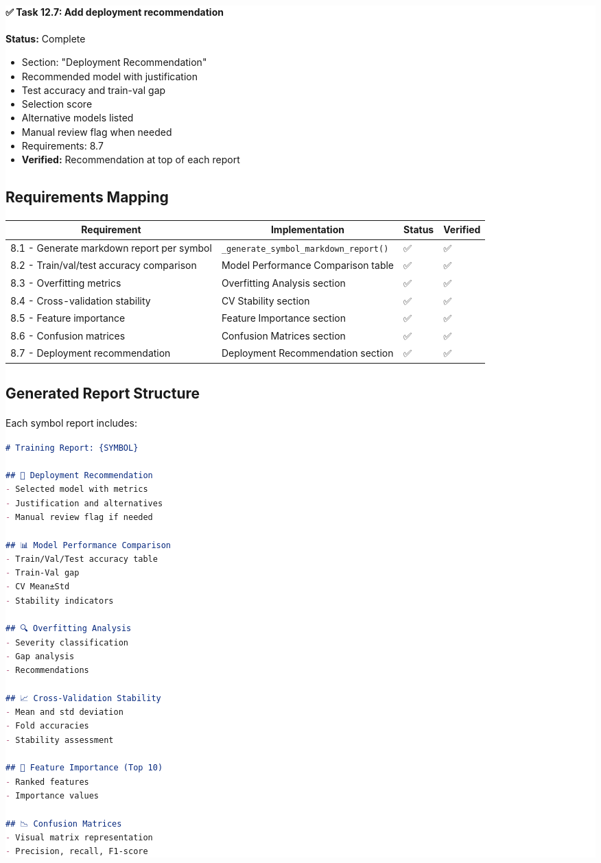 #### ✅ Task 12.7: Add deployment recommendation
**Status:** Complete
- Section: "Deployment Recommendation"
- Recommended model with justification
- Test accuracy and train-val gap
- Selection score
- Alternative models listed
- Manual review flag when needed
- Requirements: 8.7
- **Verified:** Recommendation at top of each report

## Requirements Mapping

| Requirement | Implementation | Status | Verified |
|-------------|----------------|--------|----------|
| 8.1 - Generate markdown report per symbol | `_generate_symbol_markdown_report()` | ✅ | ✅ |
| 8.2 - Train/val/test accuracy comparison | Model Performance Comparison table | ✅ | ✅ |
| 8.3 - Overfitting metrics | Overfitting Analysis section | ✅ | ✅ |
| 8.4 - Cross-validation stability | CV Stability section | ✅ | ✅ |
| 8.5 - Feature importance | Feature Importance section | ✅ | ✅ |
| 8.6 - Confusion matrices | Confusion Matrices section | ✅ | ✅ |
| 8.7 - Deployment recommendation | Deployment Recommendation section | ✅ | ✅ |

## Generated Report Structure

Each symbol report includes:

```markdown
# Training Report: {SYMBOL}

## 🎯 Deployment Recommendation
- Selected model with metrics
- Justification and alternatives
- Manual review flag if needed

## 📊 Model Performance Comparison
- Train/Val/Test accuracy table
- Train-Val gap
- CV Mean±Std
- Stability indicators

## 🔍 Overfitting Analysis
- Severity classification
- Gap analysis
- Recommendations

## 📈 Cross-Validation Stability
- Mean and std deviation
- Fold accuracies
- Stability assessment

## 🎯 Feature Importance (Top 10)
- Ranked features
- Importance values

## 📉 Confusion Matrices
- Visual matrix representation
- Precision, recall, F1-score

```